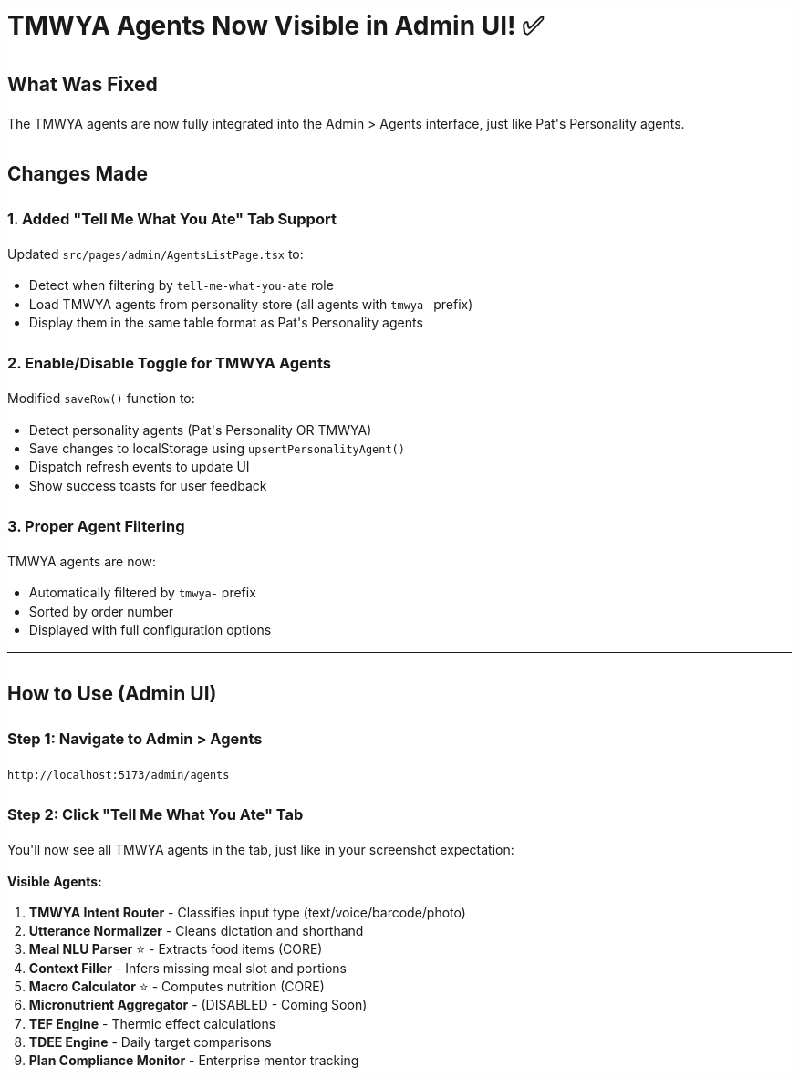# TMWYA Agents Now Visible in Admin UI! ✅

## What Was Fixed

The TMWYA agents are now fully integrated into the Admin > Agents interface, just like Pat's Personality agents.

## Changes Made

### 1. **Added "Tell Me What You Ate" Tab Support**
Updated `src/pages/admin/AgentsListPage.tsx` to:
- Detect when filtering by `tell-me-what-you-ate` role
- Load TMWYA agents from personality store (all agents with `tmwya-` prefix)
- Display them in the same table format as Pat's Personality agents

### 2. **Enable/Disable Toggle for TMWYA Agents**
Modified `saveRow()` function to:
- Detect personality agents (Pat's Personality OR TMWYA)
- Save changes to localStorage using `upsertPersonalityAgent()`
- Dispatch refresh events to update UI
- Show success toasts for user feedback

### 3. **Proper Agent Filtering**
TMWYA agents are now:
- Automatically filtered by `tmwya-` prefix
- Sorted by order number
- Displayed with full configuration options

---

## How to Use (Admin UI)

### Step 1: Navigate to Admin > Agents
```
http://localhost:5173/admin/agents
```

### Step 2: Click "Tell Me What You Ate" Tab
You'll now see all TMWYA agents in the tab, just like in your screenshot expectation:

**Visible Agents:**
1. **TMWYA Intent Router** - Classifies input type (text/voice/barcode/photo)
2. **Utterance Normalizer** - Cleans dictation and shorthand
3. **Meal NLU Parser** ⭐ - Extracts food items (CORE)
4. **Context Filler** - Infers missing meal slot and portions
5. **Macro Calculator** ⭐ - Computes nutrition (CORE)
6. **Micronutrient Aggregator** - (DISABLED - Coming Soon)
7. **TEF Engine** - Thermic effect calculations
8. **TDEE Engine** - Daily target comparisons
9. **Plan Compliance Monitor** - Enterprise mentor tracking
